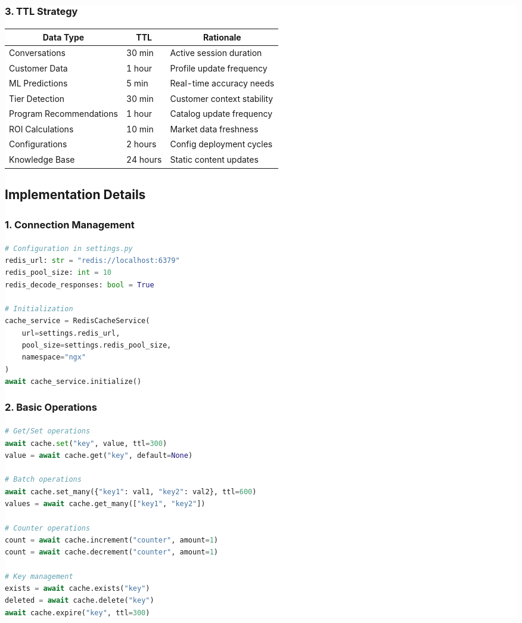 ### 3. TTL Strategy

| Data Type | TTL | Rationale |
|-----------|-----|-----------|
| Conversations | 30 min | Active session duration |
| Customer Data | 1 hour | Profile update frequency |
| ML Predictions | 5 min | Real-time accuracy needs |
| Tier Detection | 30 min | Customer context stability |
| Program Recommendations | 1 hour | Catalog update frequency |
| ROI Calculations | 10 min | Market data freshness |
| Configurations | 2 hours | Config deployment cycles |
| Knowledge Base | 24 hours | Static content updates |

## Implementation Details

### 1. Connection Management

```python
# Configuration in settings.py
redis_url: str = "redis://localhost:6379"
redis_pool_size: int = 10
redis_decode_responses: bool = True

# Initialization
cache_service = RedisCacheService(
    url=settings.redis_url,
    pool_size=settings.redis_pool_size,
    namespace="ngx"
)
await cache_service.initialize()
```

### 2. Basic Operations

```python
# Get/Set operations
await cache.set("key", value, ttl=300)
value = await cache.get("key", default=None)

# Batch operations
await cache.set_many({"key1": val1, "key2": val2}, ttl=600)
values = await cache.get_many(["key1", "key2"])

# Counter operations
count = await cache.increment("counter", amount=1)
count = await cache.decrement("counter", amount=1)

# Key management
exists = await cache.exists("key")
deleted = await cache.delete("key")
await cache.expire("key", ttl=300)
```
